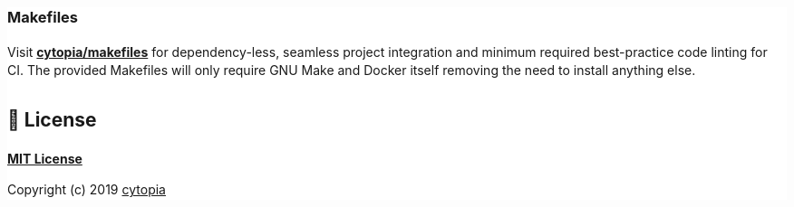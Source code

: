 [pyds-hub-img]: https://img.shields.io/docker/pulls/cytopia/pydocstyle.svg
[pyds-hub-lnk]: https://hub.docker.com/r/cytopia/pydocstyle

[pylint-git-lnk]: https://github.com/cytopia/docker-pylint
[pylint-hub-img]: https://img.shields.io/docker/pulls/cytopia/pylint.svg
[pylint-hub-lnk]: https://hub.docker.com/r/cytopia/pylint

[tfdocs-git-lnk]: https://github.com/cytopia/docker-terraform-docs
[tfdocs-hub-img]: https://img.shields.io/docker/pulls/cytopia/terraform-docs.svg
[tfdocs-hub-lnk]: https://hub.docker.com/r/cytopia/terraform-docs

[tg-git-lnk]: https://github.com/cytopia/docker-terragrunt
[tg-hub-img]: https://img.shields.io/docker/pulls/cytopia/terragrunt.svg
[tg-hub-lnk]: https://hub.docker.com/r/cytopia/terragrunt

[tgfmt-git-lnk]: https://github.com/cytopia/docker-terragrunt-fmt
[tgfmt-hub-img]: https://img.shields.io/docker/pulls/cytopia/terragrunt-fmt.svg
[tgfmt-hub-lnk]: https://hub.docker.com/r/cytopia/terragrunt-fmt

[yfmt-git-lnk]: https://github.com/cytopia/docker-yamlfmt
[yfmt-hub-img]: https://img.shields.io/docker/pulls/cytopia/yamlfmt.svg
[yfmt-hub-lnk]: https://hub.docker.com/r/cytopia/yamlfmt

[ylint-git-lnk]: https://github.com/cytopia/docker-yamllint
[ylint-hub-img]: https://img.shields.io/docker/pulls/cytopia/yamllint.svg
[ylint-hub-lnk]: https://hub.docker.com/r/cytopia/yamllint


### Makefiles

Visit **[cytopia/makefiles](https://github.com/cytopia/makefiles)** for dependency-less, seamless project integration and minimum required best-practice code linting for CI.
The provided Makefiles will only require GNU Make and Docker itself removing the need to install anything else.


## :page_facing_up: License


**[MIT License](LICENSE)**

Copyright (c) 2019 [cytopia](https://github.com/cytopia)


[aci-git-lnk]: https://github.com/cytopia/awesome-ci
[aci-hub-img]: https://img.shields.io/docker/pulls/cytopia/awesome-ci.svg
[aci-hub-lnk]: https://hub.docker.com/r/cytopia/awesome-ci
[flint-git-lnk]: https://github.com/cytopia/docker-file-lint
[flint-hub-img]: https://img.shields.io/docker/pulls/cytopia/file-lint.svg
[flint-hub-lnk]: https://hub.docker.com/r/cytopia/file-lint
[linkcheck-git-lnk]: https://github.com/cytopia/docker-linkcheck
[linkcheck-hub-img]: https://img.shields.io/docker/pulls/cytopia/linkcheck.svg
[linkcheck-hub-lnk]: https://hub.docker.com/r/cytopia/linkcheck
[jlint-git-lnk]: https://github.com/cytopia/docker-jsonlint
[jlint-hub-img]: https://img.shields.io/docker/pulls/cytopia/jsonlint.svg
[jlint-hub-lnk]: https://hub.docker.com/r/cytopia/jsonlint
[ansible-git-lnk]: https://github.com/cytopia/docker-ansible
[ansible-hub-img]: https://img.shields.io/docker/pulls/cytopia/ansible.svg
[ansible-hub-lnk]: https://hub.docker.com/r/cytopia/ansible
[alint-git-lnk]: https://github.com/cytopia/docker-ansible-lint
[alint-hub-img]: https://img.shields.io/docker/pulls/cytopia/ansible-lint.svg
[alint-hub-lnk]: https://hub.docker.com/r/cytopia/ansible-lint
[kubeval-git-lnk]: https://github.com/cytopia/docker-kubeval
[kubeval-hub-img]: https://img.shields.io/docker/pulls/cytopia/kubeval.svg
[kubeval-hub-lnk]: https://hub.docker.com/r/cytopia/kubeval
[gfmt-git-lnk]: https://github.com/cytopia/docker-gofmt
[gfmt-hub-img]: https://img.shields.io/docker/pulls/cytopia/gofmt.svg
[gfmt-hub-lnk]: https://hub.docker.com/r/cytopia/gofmt
[gimp-git-lnk]: https://github.com/cytopia/docker-goimports
[gimp-hub-img]: https://img.shields.io/docker/pulls/cytopia/goimports.svg
[gimp-hub-lnk]: https://hub.docker.com/r/cytopia/goimports
[glint-git-lnk]: https://github.com/cytopia/docker-golint
[glint-hub-img]: https://img.shields.io/docker/pulls/cytopia/golint.svg
[glint-hub-lnk]: https://hub.docker.com/r/cytopia/golint
[elint-git-lnk]: https://github.com/cytopia/docker-eslint
[elint-hub-img]: https://img.shields.io/docker/pulls/cytopia/eslint.svg
[elint-hub-lnk]: https://hub.docker.com/r/cytopia/eslint
[cm-git-lnk]: https://github.com/cytopia/docker-checkmake
[cm-hub-img]: https://img.shields.io/docker/pulls/cytopia/checkmake.svg
[cm-hub-lnk]: https://hub.docker.com/r/cytopia/checkmake
[pcbf-git-lnk]: https://github.com/cytopia/docker-phpcbf
[pcbf-hub-img]: https://img.shields.io/docker/pulls/cytopia/phpcbf.svg
[pcbf-hub-lnk]: https://hub.docker.com/r/cytopia/phpcbf
[pcs-git-lnk]: https://github.com/cytopia/docker-phpcs
[pcs-hub-img]: https://img.shields.io/docker/pulls/cytopia/phpcs.svg
[pcs-hub-lnk]: https://hub.docker.com/r/cytopia/phpcs
[plint-git-lnk]: https://github.com/cytopia/docker-phplint
[plint-hub-img]: https://img.shields.io/docker/pulls/cytopia/phplint.svg
[plint-hub-lnk]: https://hub.docker.com/r/cytopia/phplint
[pcsf-git-lnk]: https://github.com/cytopia/docker-php-cs-fixer
[pcsf-hub-img]: https://img.shields.io/docker/pulls/cytopia/php-cs-fixer.svg
[pcsf-hub-lnk]: https://hub.docker.com/r/cytopia/php-cs-fixer
[bandit-git-lnk]: https://github.com/cytopia/docker-bandit
[bandit-hub-img]: https://img.shields.io/docker/pulls/cytopia/bandit.svg
[bandit-hub-lnk]: https://hub.docker.com/r/cytopia/bandit
[black-git-lnk]: https://github.com/cytopia/docker-black
[black-hub-img]: https://img.shields.io/docker/pulls/cytopia/black.svg
[black-hub-lnk]: https://hub.docker.com/r/cytopia/black
[mypy-git-lnk]: https://github.com/cytopia/docker-mypy
[mypy-hub-img]: https://img.shields.io/docker/pulls/cytopia/mypy.svg
[mypy-hub-lnk]: https://hub.docker.com/r/cytopia/mypy
[pycs-git-lnk]: https://github.com/cytopia/docker-pycodestyle
[pycs-hub-img]: https://img.shields.io/docker/pulls/cytopia/pycodestyle.svg
[pycs-hub-lnk]: https://hub.docker.com/r/cytopia/pycodestyle
[pyds-git-lnk]: https://github.com/cytopia/docker-pydocstyle